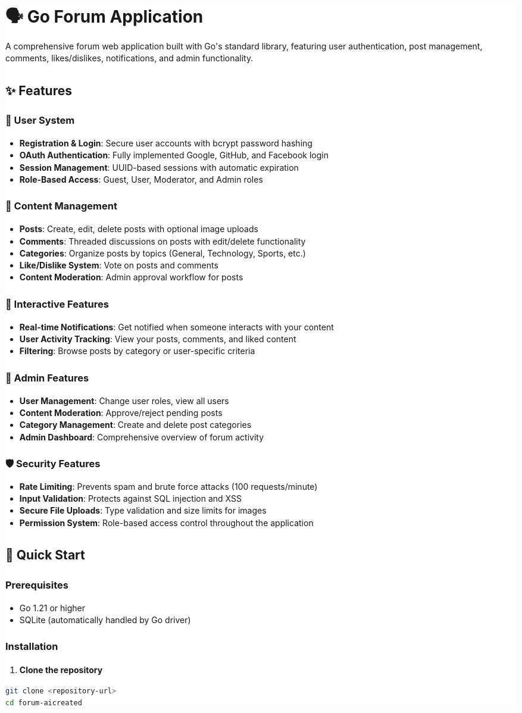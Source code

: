 # 🗣️ Go Forum Application

A comprehensive forum web application built with Go's standard library, featuring user authentication, post management, comments, likes/dislikes, notifications, and admin functionality.

## ✨ Features

### 🔐 User System
- **Registration & Login**: Secure user accounts with bcrypt password hashing
- **OAuth Authentication**: Fully implemented Google, GitHub, and Facebook login
- **Session Management**: UUID-based sessions with automatic expiration
- **Role-Based Access**: Guest, User, Moderator, and Admin roles

### 📝 Content Management
- **Posts**: Create, edit, delete posts with optional image uploads
- **Comments**: Threaded discussions on posts with edit/delete functionality
- **Categories**: Organize posts by topics (General, Technology, Sports, etc.)
- **Like/Dislike System**: Vote on posts and comments
- **Content Moderation**: Admin approval workflow for posts

### 🔔 Interactive Features
- **Real-time Notifications**: Get notified when someone interacts with your content
- **User Activity Tracking**: View your posts, comments, and liked content
- **Filtering**: Browse posts by category or user-specific criteria

### 👑 Admin Features
- **User Management**: Change user roles, view all users
- **Content Moderation**: Approve/reject pending posts
- **Category Management**: Create and delete post categories
- **Admin Dashboard**: Comprehensive overview of forum activity

### 🛡️ Security Features
- **Rate Limiting**: Prevents spam and brute force attacks (100 requests/minute)
- **Input Validation**: Protects against SQL injection and XSS
- **Secure File Uploads**: Type validation and size limits for images
- **Permission System**: Role-based access control throughout the application

## 🚀 Quick Start

### Prerequisites
- Go 1.21 or higher
- SQLite (automatically handled by Go driver)

### Installation

1. **Clone the repository**
```bash
git clone <repository-url>
cd forum-aicreated
```
